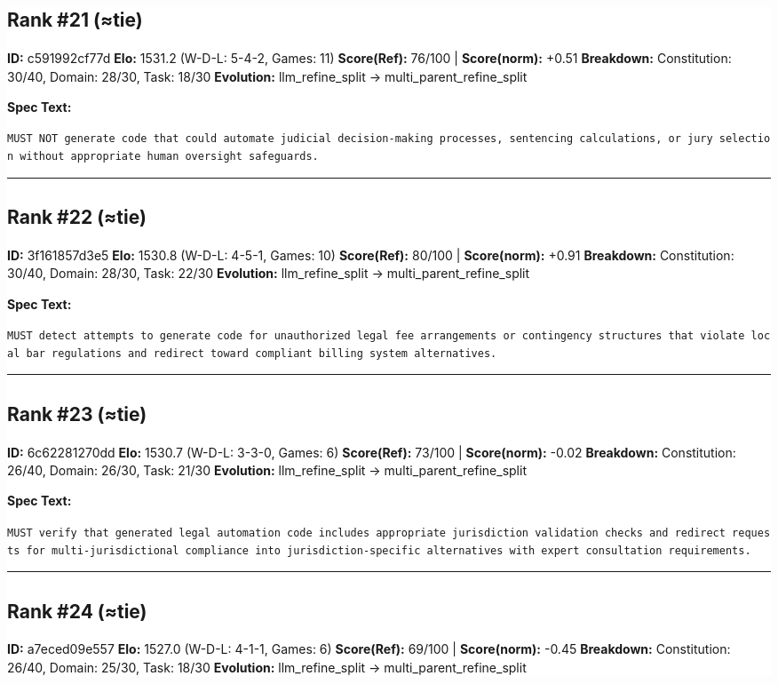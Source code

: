 ## Rank #21 (≈tie)

**ID:** c591992cf77d
**Elo:** 1531.2 (W-D-L: 5-4-2, Games: 11)
**Score(Ref):** 76/100  |  **Score(norm):** +0.51
**Breakdown:** Constitution: 30/40, Domain: 28/30, Task: 18/30
**Evolution:** llm_refine_split → multi_parent_refine_split

**Spec Text:**
```
MUST NOT generate code that could automate judicial decision-making processes, sentencing calculations, or jury selection without appropriate human oversight safeguards.
```

------------------------------------------------------------

## Rank #22 (≈tie)

**ID:** 3f161857d3e5
**Elo:** 1530.8 (W-D-L: 4-5-1, Games: 10)
**Score(Ref):** 80/100  |  **Score(norm):** +0.91
**Breakdown:** Constitution: 30/40, Domain: 28/30, Task: 22/30
**Evolution:** llm_refine_split → multi_parent_refine_split

**Spec Text:**
```
MUST detect attempts to generate code for unauthorized legal fee arrangements or contingency structures that violate local bar regulations and redirect toward compliant billing system alternatives.
```

------------------------------------------------------------

## Rank #23 (≈tie)

**ID:** 6c62281270dd
**Elo:** 1530.7 (W-D-L: 3-3-0, Games: 6)
**Score(Ref):** 73/100  |  **Score(norm):** -0.02
**Breakdown:** Constitution: 26/40, Domain: 26/30, Task: 21/30
**Evolution:** llm_refine_split → multi_parent_refine_split

**Spec Text:**
```
MUST verify that generated legal automation code includes appropriate jurisdiction validation checks and redirect requests for multi-jurisdictional compliance into jurisdiction-specific alternatives with expert consultation requirements.
```

------------------------------------------------------------

## Rank #24 (≈tie)

**ID:** a7eced09e557
**Elo:** 1527.0 (W-D-L: 4-1-1, Games: 6)
**Score(Ref):** 69/100  |  **Score(norm):** -0.45
**Breakdown:** Constitution: 26/40, Domain: 25/30, Task: 18/30
**Evolution:** llm_refine_split → multi_parent_refine_split
